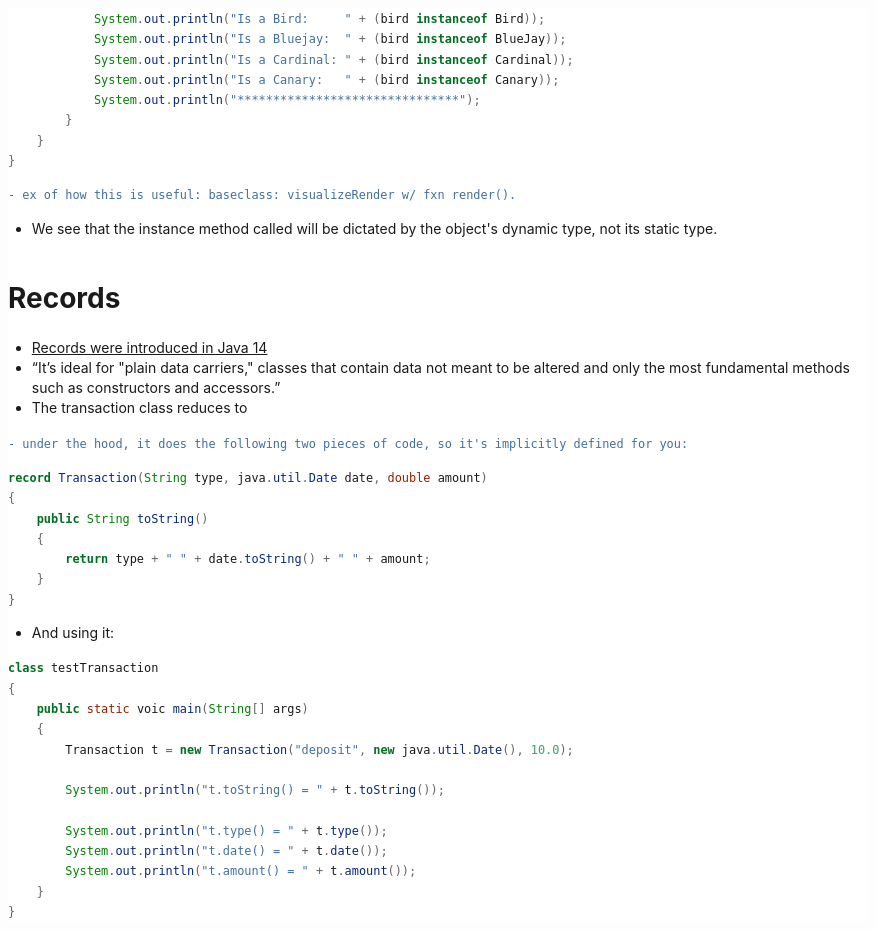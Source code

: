 ``` java
			System.out.println("Is a Bird:     " + (bird instanceof Bird));
			System.out.println("Is a Bluejay:  " + (bird instanceof BlueJay));
			System.out.println("Is a Cardinal: " + (bird instanceof Cardinal));
			System.out.println("Is a Canary:   " + (bird instanceof Canary));
			System.out.println("*******************************");
		}
	}
}
```
```diff
- ex of how this is useful: baseclass: visualizeRender w/ fxn render().

```

- We see that the instance method called will be dictated by the object's dynamic type, not its static type.

# Records

- [Records were introduced in Java 14](https://docs.oracle.com/en/java/javase/14/language/records.html)
- “It’s ideal for "plain data carriers," classes that contain data not meant to be altered and only the most fundamental methods such as constructors and accessors.”
- The transaction class reduces to

```diff
- under the hood, it does the following two pieces of code, so it's implicitly defined for you:

```

```java
record Transaction(String type, java.util.Date date, double amount)
{
	public String toString()
	{
		return type + " " + date.toString() + " " + amount;
	}
}
```

- And using it:

```java
class testTransaction
{
	public static voic main(String[] args)
	{
		Transaction t = new Transaction("deposit", new java.util.Date(), 10.0);
		
		System.out.println("t.toString() = " + t.toString());
		
		System.out.println("t.type() = " + t.type());
		System.out.println("t.date() = " + t.date());
		System.out.println("t.amount() = " + t.amount());
	}
}
```
